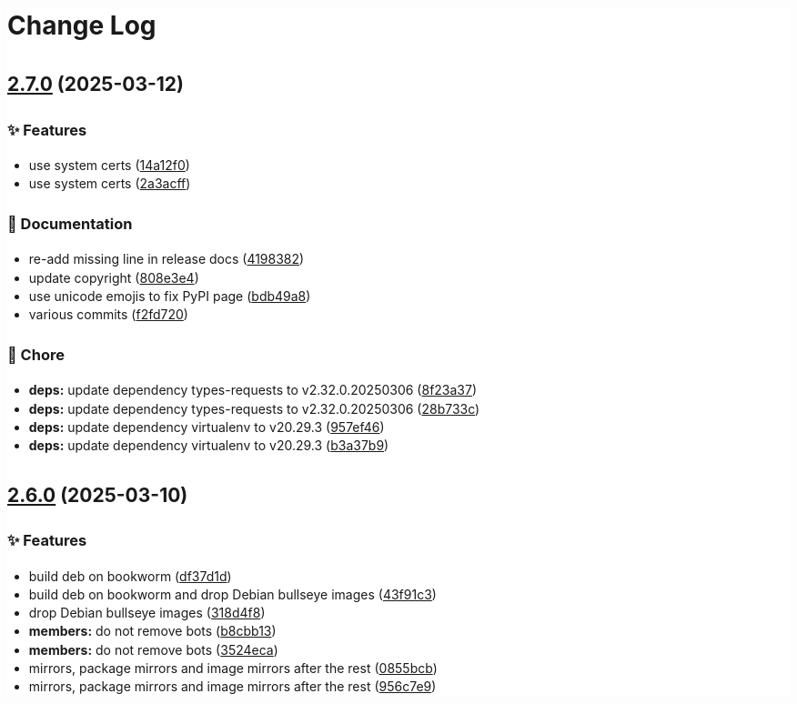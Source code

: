 # Change Log

## [2.7.0](https://gitlab.com/gitlabracadabra/gitlabracadabra/compare/v2.6.0...v2.7.0) (2025-03-12)

### :sparkles: Features

* use system certs ([14a12f0](https://gitlab.com/gitlabracadabra/gitlabracadabra/commit/14a12f0feb5de9316ecfca34bdbbfbab485c7b71))
* use system certs ([2a3acff](https://gitlab.com/gitlabracadabra/gitlabracadabra/commit/2a3acff596bbf6a199ed3903cea986174e1a5fa6))

### :memo: Documentation

* re-add missing line in release docs ([4198382](https://gitlab.com/gitlabracadabra/gitlabracadabra/commit/4198382868b16e9c49e889735c4d1d585af96583))
* update copyright ([808e3e4](https://gitlab.com/gitlabracadabra/gitlabracadabra/commit/808e3e4f3f7ea487305eef2bfd987e077f9a4d1d))
* use unicode emojis to fix PyPI page ([bdb49a8](https://gitlab.com/gitlabracadabra/gitlabracadabra/commit/bdb49a80bd68136c43f73b3459a143794ff787ad))
* various commits ([f2fd720](https://gitlab.com/gitlabracadabra/gitlabracadabra/commit/f2fd720e3c32892104d3a1fcf47ecb8156a0613d))

### :repeat: Chore

* **deps:** update dependency types-requests to v2.32.0.20250306 ([8f23a37](https://gitlab.com/gitlabracadabra/gitlabracadabra/commit/8f23a379e9f3ee159851a84a9064e6cff1cb6148))
* **deps:** update dependency types-requests to v2.32.0.20250306 ([28b733c](https://gitlab.com/gitlabracadabra/gitlabracadabra/commit/28b733c1e3802e5a6f5f4d8700782b5a96e8368f))
* **deps:** update dependency virtualenv to v20.29.3 ([957ef46](https://gitlab.com/gitlabracadabra/gitlabracadabra/commit/957ef4650152719d7733b0d5ef8bffabe86acf37))
* **deps:** update dependency virtualenv to v20.29.3 ([b3a37b9](https://gitlab.com/gitlabracadabra/gitlabracadabra/commit/b3a37b9e5d9992b6c9196ee2f097907da55aa869))

## [2.6.0](https://gitlab.com/gitlabracadabra/gitlabracadabra/compare/v2.5.1...v2.6.0) (2025-03-10)

### :sparkles: Features

* build deb on bookworm ([df37d1d](https://gitlab.com/gitlabracadabra/gitlabracadabra/commit/df37d1dcc3735431b9c6fca938bc1fdffd58041e))
* build deb on bookworm and drop Debian bullseye images ([43f91c3](https://gitlab.com/gitlabracadabra/gitlabracadabra/commit/43f91c39aec11874c1b1cec59caae16d75c46da8))
* drop Debian bullseye images ([318d4f8](https://gitlab.com/gitlabracadabra/gitlabracadabra/commit/318d4f8a1e25bf2e23ea54095d4a36110784219e))
* **members:** do not remove bots ([b8cbb13](https://gitlab.com/gitlabracadabra/gitlabracadabra/commit/b8cbb13e5803bcb92fac9b67bc4b931f4ecc37a8))
* **members:** do not remove bots ([3524eca](https://gitlab.com/gitlabracadabra/gitlabracadabra/commit/3524ecafc7172374fae350e7d8ee6993e541db1e))
* mirrors, package mirrors and image mirrors after the rest ([0855bcb](https://gitlab.com/gitlabracadabra/gitlabracadabra/commit/0855bcbb1ae9fb693c27f83cb902be18e5b3b756))
* mirrors, package mirrors and image mirrors after the rest ([956c7e9](https://gitlab.com/gitlabracadabra/gitlabracadabra/commit/956c7e97be9c1f22e7a2a2ee2cb9846f5fe3b76d))
